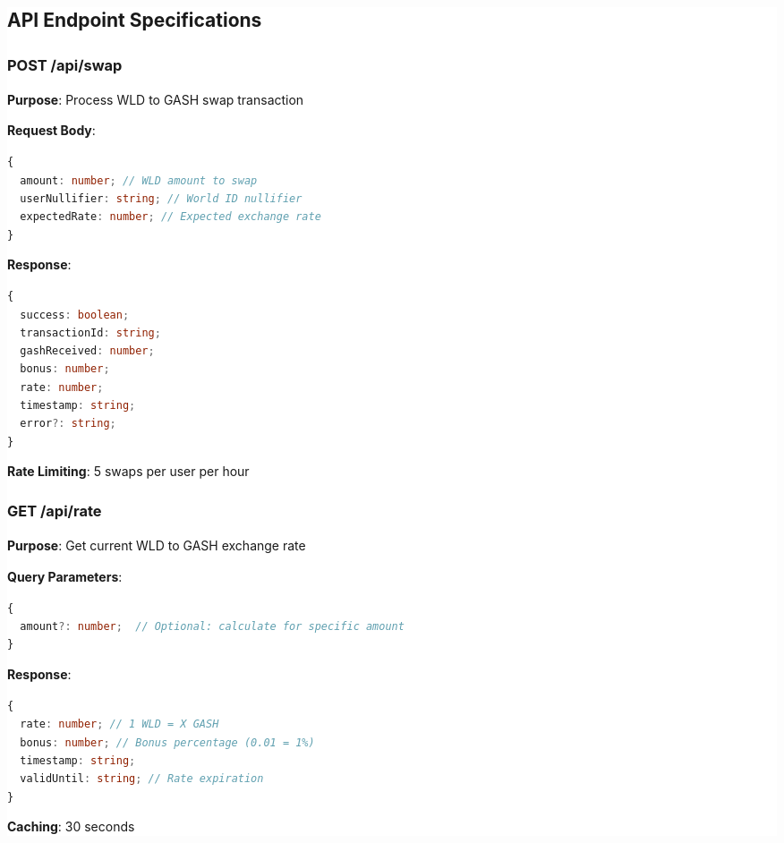## API Endpoint Specifications

### POST /api/swap

**Purpose**: Process WLD to GASH swap transaction

**Request Body**:

```typescript
{
  amount: number; // WLD amount to swap
  userNullifier: string; // World ID nullifier
  expectedRate: number; // Expected exchange rate
}
```

**Response**:

```typescript
{
  success: boolean;
  transactionId: string;
  gashReceived: number;
  bonus: number;
  rate: number;
  timestamp: string;
  error?: string;
}
```

**Rate Limiting**: 5 swaps per user per hour

### GET /api/rate

**Purpose**: Get current WLD to GASH exchange rate

**Query Parameters**:

```typescript
{
  amount?: number;  // Optional: calculate for specific amount
}
```

**Response**:

```typescript
{
  rate: number; // 1 WLD = X GASH
  bonus: number; // Bonus percentage (0.01 = 1%)
  timestamp: string;
  validUntil: string; // Rate expiration
}
```

**Caching**: 30 seconds
